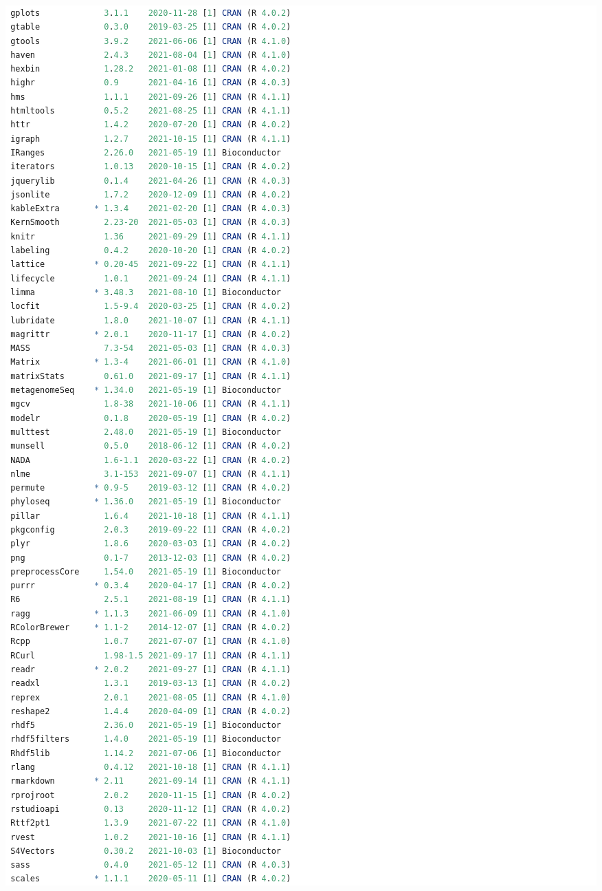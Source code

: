 ```r
 gplots             3.1.1    2020-11-28 [1] CRAN (R 4.0.2)
 gtable             0.3.0    2019-03-25 [1] CRAN (R 4.0.2)
 gtools             3.9.2    2021-06-06 [1] CRAN (R 4.1.0)
 haven              2.4.3    2021-08-04 [1] CRAN (R 4.1.0)
 hexbin             1.28.2   2021-01-08 [1] CRAN (R 4.0.2)
 highr              0.9      2021-04-16 [1] CRAN (R 4.0.3)
 hms                1.1.1    2021-09-26 [1] CRAN (R 4.1.1)
 htmltools          0.5.2    2021-08-25 [1] CRAN (R 4.1.1)
 httr               1.4.2    2020-07-20 [1] CRAN (R 4.0.2)
 igraph             1.2.7    2021-10-15 [1] CRAN (R 4.1.1)
 IRanges            2.26.0   2021-05-19 [1] Bioconductor  
 iterators          1.0.13   2020-10-15 [1] CRAN (R 4.0.2)
 jquerylib          0.1.4    2021-04-26 [1] CRAN (R 4.0.3)
 jsonlite           1.7.2    2020-12-09 [1] CRAN (R 4.0.2)
 kableExtra       * 1.3.4    2021-02-20 [1] CRAN (R 4.0.3)
 KernSmooth         2.23-20  2021-05-03 [1] CRAN (R 4.0.3)
 knitr              1.36     2021-09-29 [1] CRAN (R 4.1.1)
 labeling           0.4.2    2020-10-20 [1] CRAN (R 4.0.2)
 lattice          * 0.20-45  2021-09-22 [1] CRAN (R 4.1.1)
 lifecycle          1.0.1    2021-09-24 [1] CRAN (R 4.1.1)
 limma            * 3.48.3   2021-08-10 [1] Bioconductor  
 locfit             1.5-9.4  2020-03-25 [1] CRAN (R 4.0.2)
 lubridate          1.8.0    2021-10-07 [1] CRAN (R 4.1.1)
 magrittr         * 2.0.1    2020-11-17 [1] CRAN (R 4.0.2)
 MASS               7.3-54   2021-05-03 [1] CRAN (R 4.0.3)
 Matrix           * 1.3-4    2021-06-01 [1] CRAN (R 4.1.0)
 matrixStats        0.61.0   2021-09-17 [1] CRAN (R 4.1.1)
 metagenomeSeq    * 1.34.0   2021-05-19 [1] Bioconductor  
 mgcv               1.8-38   2021-10-06 [1] CRAN (R 4.1.1)
 modelr             0.1.8    2020-05-19 [1] CRAN (R 4.0.2)
 multtest           2.48.0   2021-05-19 [1] Bioconductor  
 munsell            0.5.0    2018-06-12 [1] CRAN (R 4.0.2)
 NADA               1.6-1.1  2020-03-22 [1] CRAN (R 4.0.2)
 nlme               3.1-153  2021-09-07 [1] CRAN (R 4.1.1)
 permute          * 0.9-5    2019-03-12 [1] CRAN (R 4.0.2)
 phyloseq         * 1.36.0   2021-05-19 [1] Bioconductor  
 pillar             1.6.4    2021-10-18 [1] CRAN (R 4.1.1)
 pkgconfig          2.0.3    2019-09-22 [1] CRAN (R 4.0.2)
 plyr               1.8.6    2020-03-03 [1] CRAN (R 4.0.2)
 png                0.1-7    2013-12-03 [1] CRAN (R 4.0.2)
 preprocessCore     1.54.0   2021-05-19 [1] Bioconductor  
 purrr            * 0.3.4    2020-04-17 [1] CRAN (R 4.0.2)
 R6                 2.5.1    2021-08-19 [1] CRAN (R 4.1.1)
 ragg             * 1.1.3    2021-06-09 [1] CRAN (R 4.1.0)
 RColorBrewer     * 1.1-2    2014-12-07 [1] CRAN (R 4.0.2)
 Rcpp               1.0.7    2021-07-07 [1] CRAN (R 4.1.0)
 RCurl              1.98-1.5 2021-09-17 [1] CRAN (R 4.1.1)
 readr            * 2.0.2    2021-09-27 [1] CRAN (R 4.1.1)
 readxl             1.3.1    2019-03-13 [1] CRAN (R 4.0.2)
 reprex             2.0.1    2021-08-05 [1] CRAN (R 4.1.0)
 reshape2           1.4.4    2020-04-09 [1] CRAN (R 4.0.2)
 rhdf5              2.36.0   2021-05-19 [1] Bioconductor  
 rhdf5filters       1.4.0    2021-05-19 [1] Bioconductor  
 Rhdf5lib           1.14.2   2021-07-06 [1] Bioconductor  
 rlang              0.4.12   2021-10-18 [1] CRAN (R 4.1.1)
 rmarkdown        * 2.11     2021-09-14 [1] CRAN (R 4.1.1)
 rprojroot          2.0.2    2020-11-15 [1] CRAN (R 4.0.2)
 rstudioapi         0.13     2020-11-12 [1] CRAN (R 4.0.2)
 Rttf2pt1           1.3.9    2021-07-22 [1] CRAN (R 4.1.0)
 rvest              1.0.2    2021-10-16 [1] CRAN (R 4.1.1)
 S4Vectors          0.30.2   2021-10-03 [1] Bioconductor  
 sass               0.4.0    2021-05-12 [1] CRAN (R 4.0.3)
 scales           * 1.1.1    2020-05-11 [1] CRAN (R 4.0.2)
```